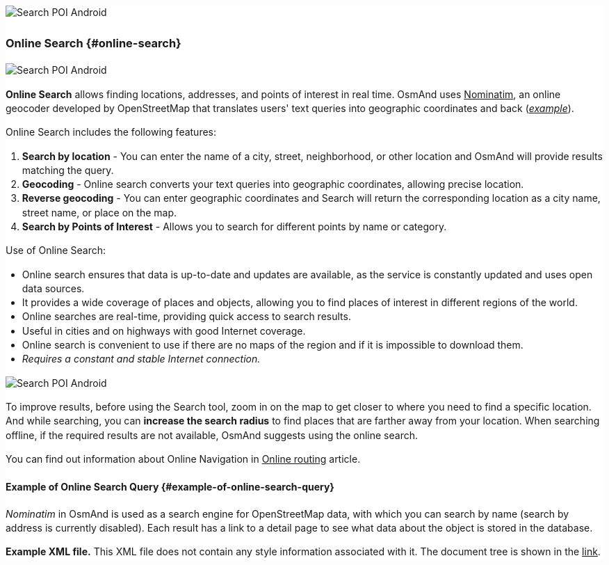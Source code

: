 ![Search POI Android](@site/static/img/search/search_poi_rearrange_del_andr.png)  


### Online Search {#online-search}

<InfoAndroidOnly />

![Search POI Android](@site/static/img/search/search_online_2_andr.png)  

**Online Search** allows finding locations, addresses, and points of interest in real time. OsmAnd uses [Nominatim](https://nominatim.openstreetmap.org/ui/search.html), an online geocoder developed by OpenStreetMap that translates users' text queries into geographic coordinates and back ([*example*](#example-of-online-search-query)).  

Online Search includes the following features:

1. **Search by location** - You can enter the name of a city, street, neighborhood, or other location and OsmAnd will provide results matching the query.
2. **Geocoding** - Online search converts your text queries into geographic coordinates, allowing precise location.
3. **Reverse geocoding** - You can enter geographic coordinates and Search will return the corresponding location as a city name, street name, or place on the map.
4. **Search by Points of Interest** - Allows you to search for different points by name or category.

Use of Online Search:

- Online search ensures that data is up-to-date and updates are available, as the service is constantly updated and uses open data sources.
- It provides a wide coverage of places and objects, allowing you to find places of interest in different regions of the world.
- Online searches are real-time, providing quick access to search results.
- Useful in cities and on highways with good Internet coverage.
- Online search is convenient to use if there are no maps of the region and if it is impossible to download them.
- *Requires a constant and stable Internet connection.*  

![Search POI Android](@site/static/img/search/search_poi_online_increase2_andr.png)  

To improve results, before using the Search tool, zoom in on the map to get closer to where you need to find a specific location. And while searching, you can **increase the search radius** to find places that are farther away from your location. When searching offline, if the required results are not available, OsmAnd suggests using the online search.  

You can find out information about Online Navigation in [Online routing](../navigation/routing/online-routing.md) article.

#### Example of Online Search Query {#example-of-online-search-query}

*Nominatim* in OsmAnd is used as a search engine for OpenStreetMap data, with which you can search by name (search by address is currently disabled). Each result has a link to a detail page to see what data about the object is stored in the database.  

**Example XML file.** This XML file does not contain any style information associated with it. The document tree is shown in the [link](https://nominatim.openstreetmap.org/search?format=xml&addressdetails=0&accept-language=en&q=%D0%9C%D1%96%D0%BD%D1%81%D0%BA+%D0%BD%D0%B5%D0%B7%D0%B0%D0%BB%D0%B5%D0%B6%D0%BD%D0%B0%D1%81%D1%86%D1%96+72+&addressdetails=1&limit=300).
